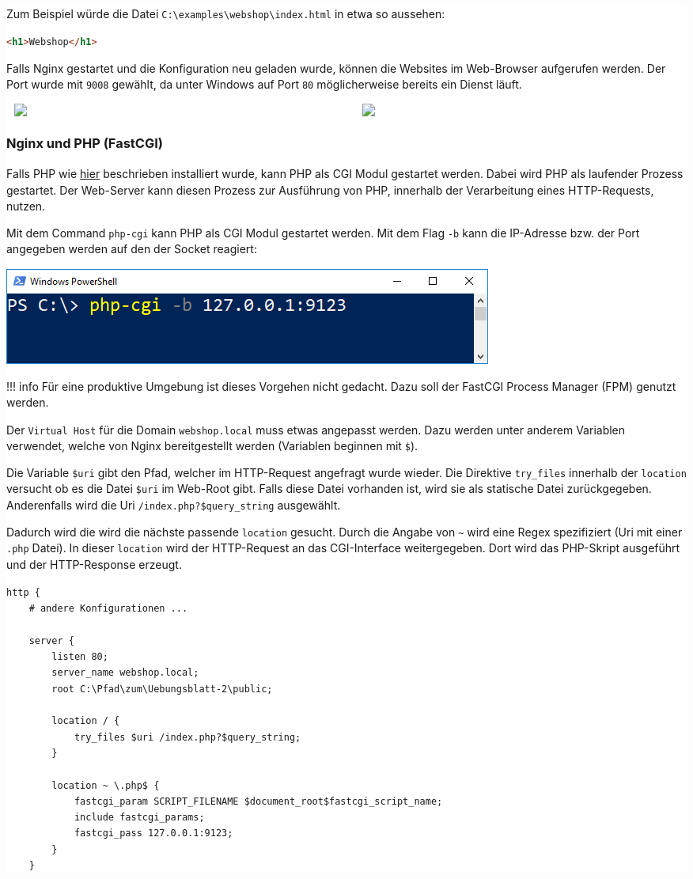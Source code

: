 Zum Beispiel würde die Datei `C:\examples\webshop\index.html` in etwa so aussehen:

```html
<h1>Webshop</h1>
```

Falls Nginx gestartet und die Konfiguration neu geladen wurde, können die Websites im Web-Browser aufgerufen werden. Der Port wurde mit `9008` gewählt, da unter Windows auf Port `80` möglicherweise bereits ein Dienst läuft.

<div style="display:flex">
    <img style="flex: 50% 0 0; margin:0 10px; max-width:50%;" src="../images/virtual-hosting-01.png">
    <img style="flex: 50% 0 0; margin:0 10px max-width:50%;" src="../images/virtual-hosting-02.png">
</div>

### Nginx und PHP (FastCGI)

Falls PHP wie [hier](../tutorials/01.md) beschrieben installiert wurde, kann PHP als CGI Modul gestartet werden. Dabei wird PHP als laufender Prozess gestartet. Der Web-Server kann diesen Prozess zur Ausführung von PHP, innerhalb der Verarbeitung eines HTTP-Requests, nutzen.

Mit dem Command `php-cgi` kann PHP als CGI Modul gestartet werden. Mit dem Flag `-b` kann die IP-Adresse bzw. der Port angegeben werden auf den der Socket reagiert:

![FastCGI starten](images/fastcgi.png "FastCGI starten")

!!! info
    Für eine produktive Umgebung ist dieses Vorgehen nicht gedacht. Dazu soll der FastCGI Process Manager (FPM) genutzt werden.

Der `Virtual Host` für die Domain `webshop.local` muss etwas angepasst werden. Dazu werden unter anderem Variablen verwendet, welche von Nginx bereitgestellt werden (Variablen beginnen mit `$`).

Die Variable `$uri` gibt den Pfad, welcher im HTTP-Request angefragt wurde wieder. Die Direktive `try_files` innerhalb der `location` versucht ob es die Datei `$uri` im Web-Root gibt. Falls diese Datei vorhanden ist, wird sie als statische Datei zurückgegeben. Anderenfalls wird die Uri `/index.php?$query_string` ausgewählt. 

Dadurch wird die wird die nächste passende `location` gesucht. Durch die Angabe von `~` wird eine Regex spezifiziert (Uri mit einer `.php` Datei). In dieser `location` wird der HTTP-Request an das CGI-Interface weitergegeben. Dort wird das PHP-Skript ausgeführt und der HTTP-Response erzeugt.

```
http {
    # andere Konfigurationen ...

    server {
        listen 80;
        server_name webshop.local;
        root C:\Pfad\zum\Uebungsblatt-2\public;
        
        location / {
            try_files $uri /index.php?$query_string;
        }		
                        
        location ~ \.php$ {
            fastcgi_param SCRIPT_FILENAME $document_root$fastcgi_script_name;
            include fastcgi_params;
            fastcgi_pass 127.0.0.1:9123;
        }
    }
```